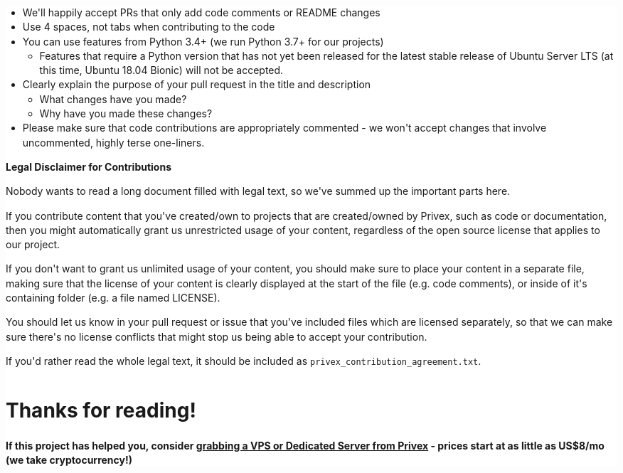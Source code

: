  - We'll happily accept PRs that only add code comments or README changes
 - Use 4 spaces, not tabs when contributing to the code
 - You can use features from Python 3.4+ (we run Python 3.7+ for our projects)
    - Features that require a Python version that has not yet been released for the latest stable release
      of Ubuntu Server LTS (at this time, Ubuntu 18.04 Bionic) will not be accepted. 
 - Clearly explain the purpose of your pull request in the title and description
     - What changes have you made?
     - Why have you made these changes?
 - Please make sure that code contributions are appropriately commented - we won't accept changes that involve 
   uncommented, highly terse one-liners.

**Legal Disclaimer for Contributions**

Nobody wants to read a long document filled with legal text, so we've summed up the important parts here.

If you contribute content that you've created/own to projects that are created/owned by Privex, such as code or 
documentation, then you might automatically grant us unrestricted usage of your content, regardless of the open source 
license that applies to our project.

If you don't want to grant us unlimited usage of your content, you should make sure to place your content
in a separate file, making sure that the license of your content is clearly displayed at the start of the file 
(e.g. code comments), or inside of it's containing folder (e.g. a file named LICENSE). 

You should let us know in your pull request or issue that you've included files which are licensed
separately, so that we can make sure there's no license conflicts that might stop us being able
to accept your contribution.

If you'd rather read the whole legal text, it should be included as `privex_contribution_agreement.txt`.

# Thanks for reading!

**If this project has helped you, consider [grabbing a VPS or Dedicated Server from Privex](https://www.privex.io) - prices start at as little as US$8/mo (we take cryptocurrency!)**
